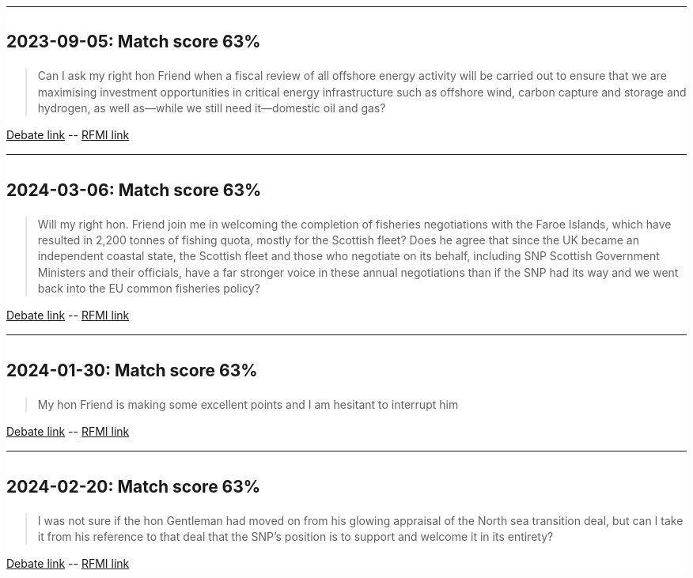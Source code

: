 
---



## 2023-09-05: Match score 63%

>Can I ask my right hon Friend when a fiscal review of all offshore energy activity will be carried out to ensure that we are maximising investment opportunities in critical energy infrastructure such as offshore wind, carbon capture and storage and hydrogen, as well as—while we still need it—domestic oil and gas?

[Debate link](https://www.theyworkforyou.com/debates/?id=2023-09-05c.194.0)  --  [RFMI link](https://www.theyworkforyou.com/mp/25664/register)


---



## 2024-03-06: Match score 63%

>Will my right hon. Friend join me in welcoming the completion of fisheries negotiations with the Faroe Islands, which have resulted in 2,200 tonnes of fishing quota, mostly for the Scottish fleet? Does he agree that since the UK became an independent coastal state, the Scottish fleet and those who negotiate on its behalf, including SNP Scottish Government Ministers and their officials, have a far stronger voice in these annual negotiations than if the SNP had its way and we went back into the EU common fisheries policy?

[Debate link](https://www.theyworkforyou.com/debates/?id=2024-03-06b.826.2)  --  [RFMI link](https://www.theyworkforyou.com/mp/25664/register)


---



## 2024-01-30: Match score 63%

>My hon Friend is making some excellent points and I am hesitant to interrupt him

[Debate link](https://www.theyworkforyou.com/debates/?id=2024-01-30c.777.1)  --  [RFMI link](https://www.theyworkforyou.com/mp/25664/register)


---



## 2024-02-20: Match score 63%

>I was not sure if the hon Gentleman had moved on from his glowing appraisal of the North sea transition deal, but can I take it from his reference to that deal that the SNP’s position is to support and welcome it in its entirety?

[Debate link](https://www.theyworkforyou.com/debates/?id=2024-02-20a.621.0)  --  [RFMI link](https://www.theyworkforyou.com/mp/25664/register)
